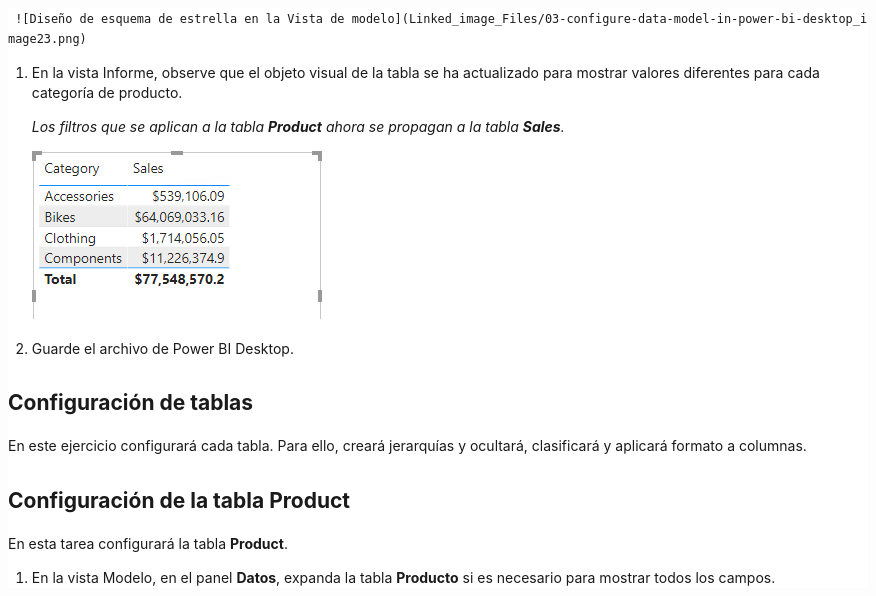      ![Diseño de esquema de estrella en la Vista de modelo](Linked_image_Files/03-configure-data-model-in-power-bi-desktop_image23.png)

1. En la vista Informe, observe que el objeto visual de la tabla se ha actualizado para mostrar valores diferentes para cada categoría de producto.

    *Los filtros que se aplican a la tabla **Product** ahora se propagan a la tabla **Sales**.*

     ![Se han actualizado los números de categoría y ventas con nuevas relaciones.](Linked_image_Files/03-configure-data-model-in-power-bi-desktop_image20.png)

1. Guarde el archivo de Power BI Desktop.

## **Configuración de tablas**

En este ejercicio configurará cada tabla. Para ello, creará jerarquías y ocultará, clasificará y aplicará formato a columnas.

## **Configuración de la tabla Product**

En esta tarea configurará la tabla **Product**.

1. En la vista Modelo, en el panel **Datos**, expanda la tabla **Producto** si es necesario para mostrar todos los campos.
